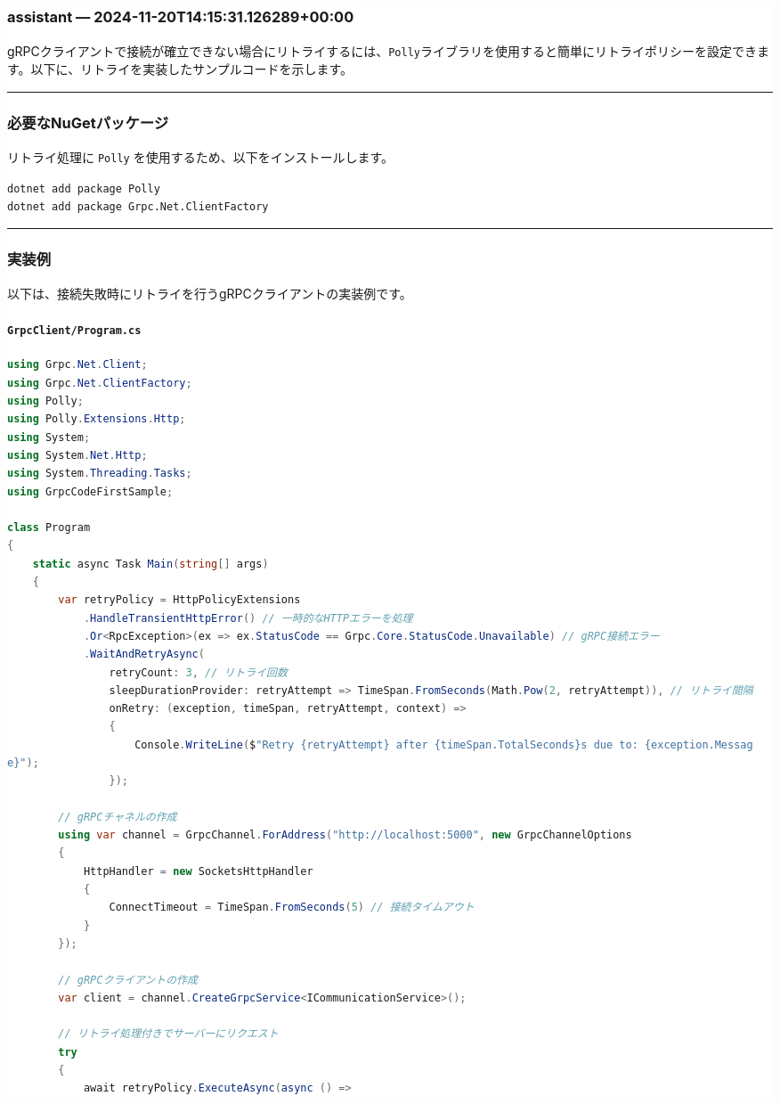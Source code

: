 ### assistant — 2024-11-20T14:15:31.126289+00:00

gRPCクライアントで接続が確立できない場合にリトライするには、`Polly`ライブラリを使用すると簡単にリトライポリシーを設定できます。以下に、リトライを実装したサンプルコードを示します。

---

### 必要なNuGetパッケージ

リトライ処理に `Polly` を使用するため、以下をインストールします。

```bash
dotnet add package Polly
dotnet add package Grpc.Net.ClientFactory
```

---

### 実装例

以下は、接続失敗時にリトライを行うgRPCクライアントの実装例です。

#### `GrpcClient/Program.cs`

```csharp
using Grpc.Net.Client;
using Grpc.Net.ClientFactory;
using Polly;
using Polly.Extensions.Http;
using System;
using System.Net.Http;
using System.Threading.Tasks;
using GrpcCodeFirstSample;

class Program
{
    static async Task Main(string[] args)
    {
        var retryPolicy = HttpPolicyExtensions
            .HandleTransientHttpError() // 一時的なHTTPエラーを処理
            .Or<RpcException>(ex => ex.StatusCode == Grpc.Core.StatusCode.Unavailable) // gRPC接続エラー
            .WaitAndRetryAsync(
                retryCount: 3, // リトライ回数
                sleepDurationProvider: retryAttempt => TimeSpan.FromSeconds(Math.Pow(2, retryAttempt)), // リトライ間隔
                onRetry: (exception, timeSpan, retryAttempt, context) =>
                {
                    Console.WriteLine($"Retry {retryAttempt} after {timeSpan.TotalSeconds}s due to: {exception.Message}");
                });

        // gRPCチャネルの作成
        using var channel = GrpcChannel.ForAddress("http://localhost:5000", new GrpcChannelOptions
        {
            HttpHandler = new SocketsHttpHandler
            {
                ConnectTimeout = TimeSpan.FromSeconds(5) // 接続タイムアウト
            }
        });

        // gRPCクライアントの作成
        var client = channel.CreateGrpcService<ICommunicationService>();

        // リトライ処理付きでサーバーにリクエスト
        try
        {
            await retryPolicy.ExecuteAsync(async () =>
```